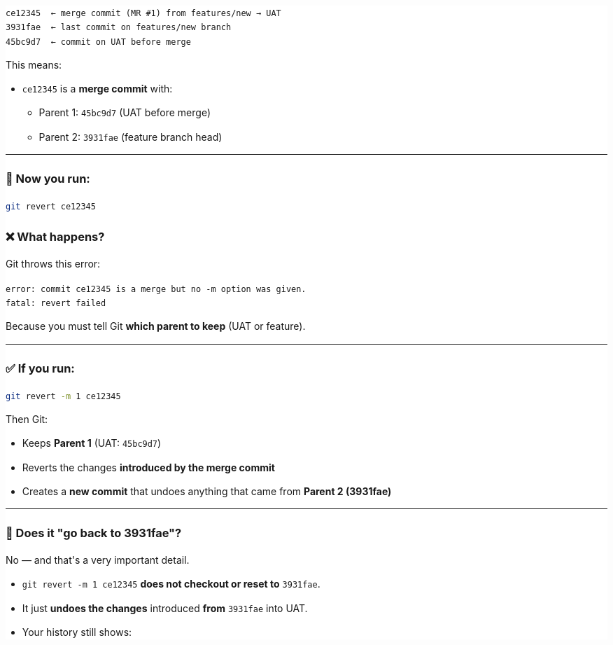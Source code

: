 ```
ce12345  ← merge commit (MR #1) from features/new → UAT
3931fae  ← last commit on features/new branch
45bc9d7  ← commit on UAT before merge
```

This means:

*   `ce12345` is a **merge commit** with:
    
    *   Parent 1: `45bc9d7` (UAT before merge)
        
    *   Parent 2: `3931fae` (feature branch head)
        

* * *

### 🔁 Now you run:

```bash
git revert ce12345
```

### ❌ What happens?

Git throws this error:

```
error: commit ce12345 is a merge but no -m option was given.
fatal: revert failed
```

Because you must tell Git **which parent to keep** (UAT or feature).

* * *

### ✅ If you run:

```bash
git revert -m 1 ce12345
```

Then Git:

*   Keeps **Parent 1** (UAT: `45bc9d7`)
    
*   Reverts the changes **introduced by the merge commit**
    
*   Creates a **new commit** that undoes anything that came from **Parent 2 (3931fae)**
    

* * *

### 🔄 Does it "go back to 3931fae"?

No — and that's a very important detail.

*   `git revert -m 1 ce12345` **does not checkout or reset to** `3931fae`.
    
*   It just **undoes the changes** introduced **from** `3931fae` into UAT.
    
*   Your history still shows:
    